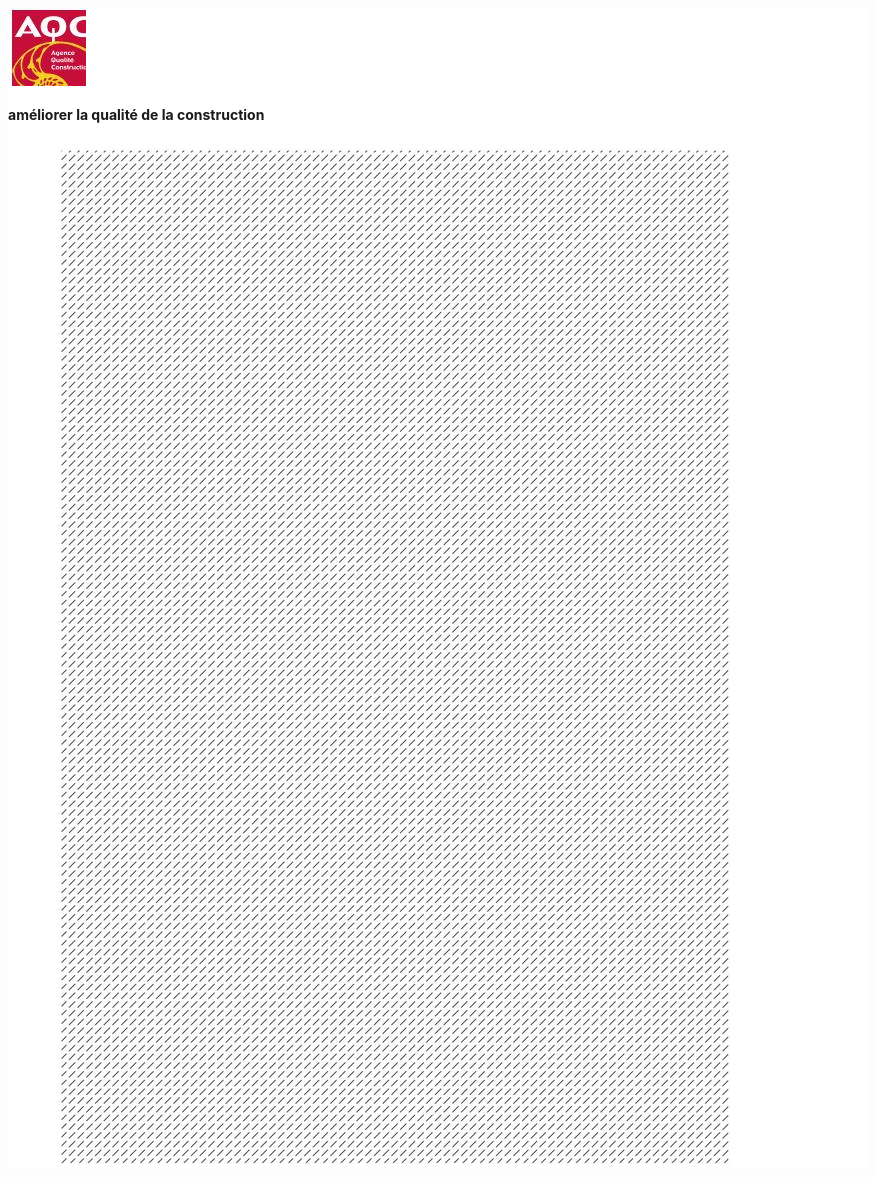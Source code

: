 ![](<images/Appréciation du confort et des ambiances – Protocole/_page_57_Picture_0.jpeg>)

**améliorer la qualité de la construction**

![](<images/Appréciation du confort et des ambiances – Protocole/_page_57_Figure_2.jpeg>)
